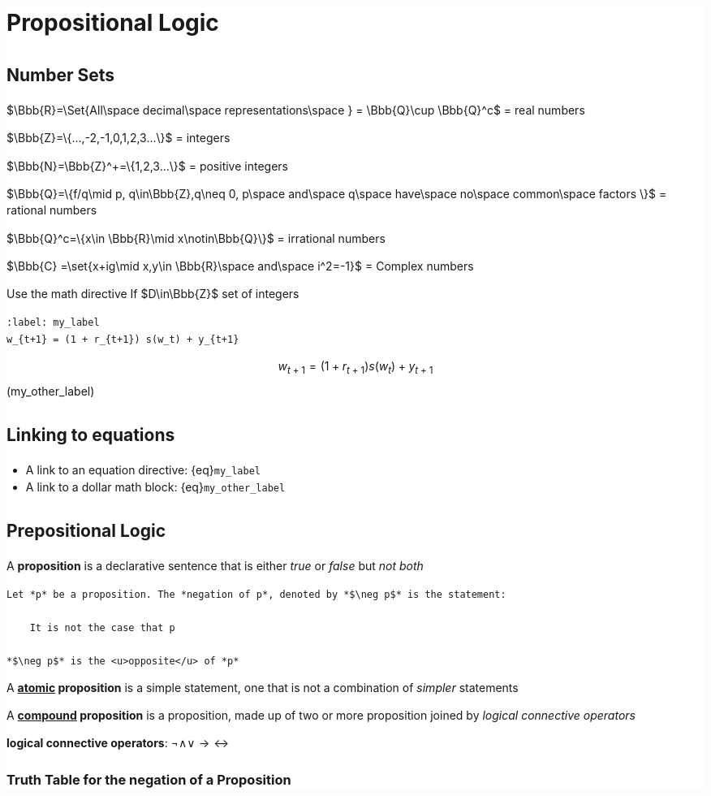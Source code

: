 # Propositional Logic



## Number Sets

$\Bbb{R}=\Set{All\space decimal\space representations\space } = \Bbb{Q}\cup \Bbb{Q}^c$ = real numbers

$\Bbb{Z}=\{...,-2,-1,0,1,2,3...\}$ = integers

$\Bbb{N}=\Bbb{Z}^+=\{1,2,3...\}$ = positive integers

$\Bbb{Q}=\{f/q\mid  p, q\in\Bbb{Z},q\neq 0, p\space and\space q\space have\space no\space common\space factors \}$ = rational numbers

$\Bbb{Q}^c=\{x\in \Bbb{R}\mid x\notin\Bbb{Q}\}$ = irrational numbers

$\Bbb{C} =\set{x+ig\mid x,y\in \Bbb{R}\space and\space i^2=-1}$ = Complex numbers

Use the math directive
If $D\in\Bbb{Z}$ set of integers
```{math}
:label: my_label
w_{t+1} = (1 + r_{t+1}) s(w_t) + y_{t+1}
```
$$
  w_{t+1} = (1 + r_{t+1}) s(w_t) + y_{t+1}
$$ (my_other_label)

## Linking to equations
- A link to an equation directive: {eq}`my_label`
- A link to a dollar math block: {eq}`my_other_label`

## Prepositional Logic

A **proposition** is a declarative sentence that is either *true* or *false* but *not both*

```{tip}
Let *p* be a proposition. The *negation of p*, denoted by *$\neg p$* is the statement:
    
    It is not the case that p

*$\neg p$* is the <u>opposite</u> of *p*
``` 

A **<u>atomic</u>  proposition** is a simple statement, one that is not a combination of *simpler* statements

A **<u>compound</u>  proposition** is a proposition, made up of two or more proposition joined by *logical connective operators*

**logical connective operators**: $\neg \wedge \lor \rightarrow \leftrightarrow$

### Truth Table for the negation of a Proposition
